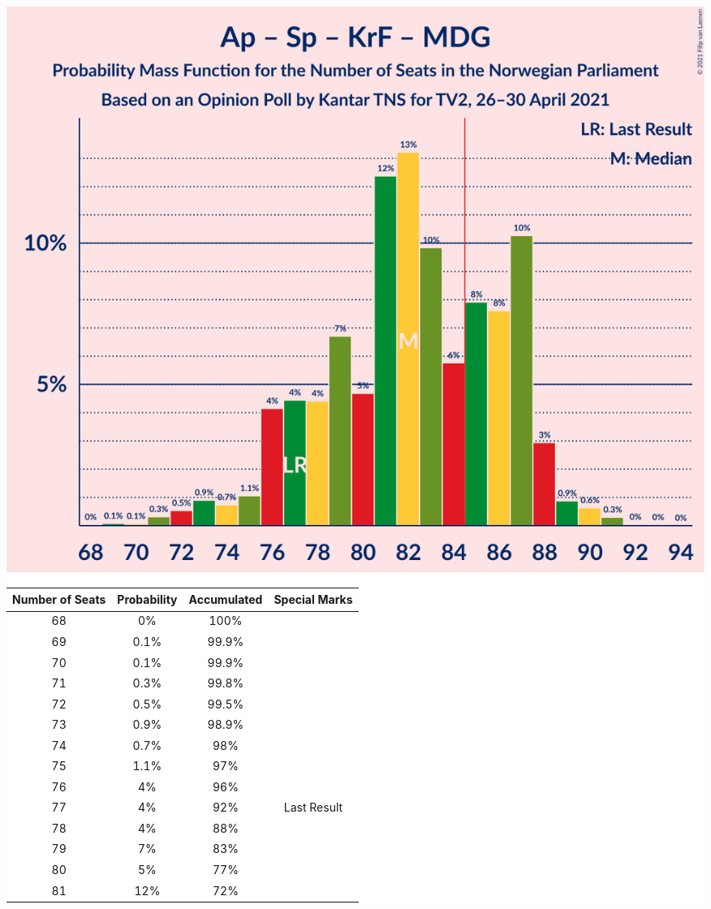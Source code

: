 ![Graph with seats probability mass function not yet produced](2021-04-30-KantarTNS-coalitions-seats-pmf-ap–sp–krf–mdg.png "Seats Probability Mass Function")

| Number of Seats | Probability | Accumulated | Special Marks |
|:---------------:|:-----------:|:-----------:|:-------------:|
| 68 | 0% | 100% |  |
| 69 | 0.1% | 99.9% |  |
| 70 | 0.1% | 99.9% |  |
| 71 | 0.3% | 99.8% |  |
| 72 | 0.5% | 99.5% |  |
| 73 | 0.9% | 98.9% |  |
| 74 | 0.7% | 98% |  |
| 75 | 1.1% | 97% |  |
| 76 | 4% | 96% |  |
| 77 | 4% | 92% | Last Result |
| 78 | 4% | 88% |  |
| 79 | 7% | 83% |  |
| 80 | 5% | 77% |  |
| 81 | 12% | 72% |  |